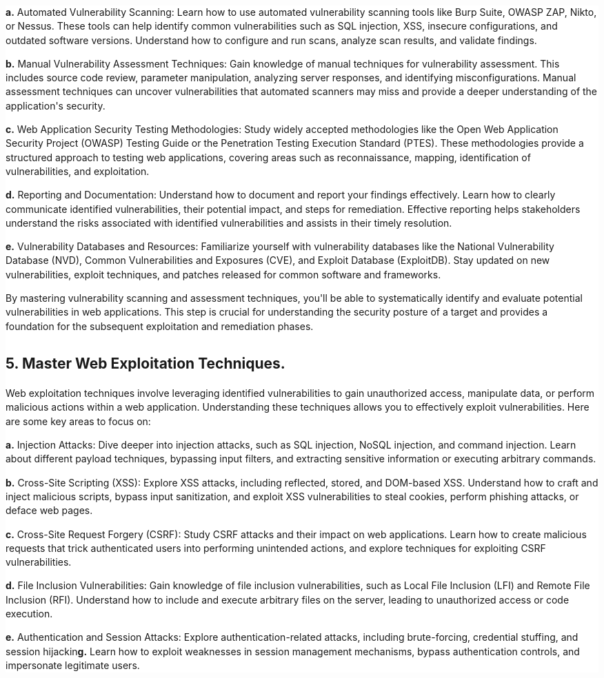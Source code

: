 **a.** Automated Vulnerability Scanning: Learn how to use automated vulnerability scanning tools like Burp Suite, OWASP ZAP, Nikto, or Nessus. These tools can help identify common vulnerabilities such as SQL injection, XSS, insecure configurations, and outdated software versions. Understand how to configure and run scans, analyze scan results, and validate findings.

**b.** Manual Vulnerability Assessment Techniques: Gain knowledge of manual techniques for vulnerability assessment. This includes source code review, parameter manipulation, analyzing server responses, and identifying misconfigurations. Manual assessment techniques can uncover vulnerabilities that automated scanners may miss and provide a deeper understanding of the application's security.

**c.** Web Application Security Testing Methodologies: Study widely accepted methodologies like the Open Web Application Security Project (OWASP) Testing Guide or the Penetration Testing Execution Standard (PTES). These methodologies provide a structured approach to testing web applications, covering areas such as reconnaissance, mapping, identification of vulnerabilities, and exploitation.

**d.** Reporting and Documentation: Understand how to document and report your findings effectively. Learn how to clearly communicate identified vulnerabilities, their potential impact, and steps for remediation. Effective reporting helps stakeholders understand the risks associated with identified vulnerabilities and assists in their timely resolution.

**e.** Vulnerability Databases and Resources: Familiarize yourself with vulnerability databases like the National Vulnerability Database (NVD), Common Vulnerabilities and Exposures (CVE), and Exploit Database (ExploitDB). Stay updated on new vulnerabilities, exploit techniques, and patches released for common software and frameworks.

By mastering vulnerability scanning and assessment techniques, you'll be able to systematically identify and evaluate potential vulnerabilities in web applications. This step is crucial for understanding the security posture of a target and provides a foundation for the subsequent exploitation and remediation phases.

## 5. Master Web Exploitation Techniques.
Web exploitation techniques involve leveraging identified vulnerabilities to gain unauthorized access, manipulate data, or perform malicious actions within a web application. Understanding these techniques allows you to effectively exploit vulnerabilities. Here are some key areas to focus on:

**a.** Injection Attacks: Dive deeper into injection attacks, such as SQL injection, NoSQL injection, and command injection. Learn about different payload techniques, bypassing input filters, and extracting sensitive information or executing arbitrary commands.

**b.** Cross-Site Scripting (XSS): Explore XSS attacks, including reflected, stored, and DOM-based XSS. Understand how to craft and inject malicious scripts, bypass input sanitization, and exploit XSS vulnerabilities to steal cookies, perform phishing attacks, or deface web pages.

**c.** Cross-Site Request Forgery (CSRF): Study CSRF attacks and their impact on web applications. Learn how to create malicious requests that trick authenticated users into performing unintended actions, and explore techniques for exploiting CSRF vulnerabilities.

**d.** File Inclusion Vulnerabilities: Gain knowledge of file inclusion vulnerabilities, such as Local File Inclusion (LFI) and Remote File Inclusion (RFI). Understand how to include and execute arbitrary files on the server, leading to unauthorized access or code execution.

**e.** Authentication and Session Attacks: Explore authentication-related attacks, including brute-forcing, credential stuffing, and session hijackin**g.** Learn how to exploit weaknesses in session management mechanisms, bypass authentication controls, and impersonate legitimate users.
